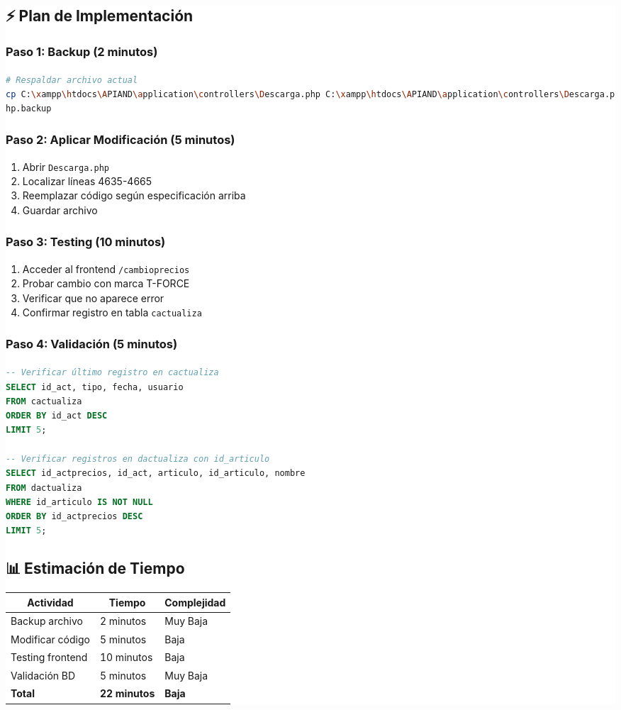 ## ⚡ Plan de Implementación

### **Paso 1: Backup (2 minutos)**
```bash
# Respaldar archivo actual
cp C:\xampp\htdocs\APIAND\application\controllers\Descarga.php C:\xampp\htdocs\APIAND\application\controllers\Descarga.php.backup
```

### **Paso 2: Aplicar Modificación (5 minutos)**
1. Abrir `Descarga.php`
2. Localizar líneas 4635-4665
3. Reemplazar código según especificación arriba
4. Guardar archivo

### **Paso 3: Testing (10 minutos)**
1. Acceder al frontend `/cambioprecios`
2. Probar cambio con marca T-FORCE
3. Verificar que no aparece error
4. Confirmar registro en tabla `cactualiza`

### **Paso 4: Validación (5 minutos)**
```sql
-- Verificar último registro en cactualiza
SELECT id_act, tipo, fecha, usuario 
FROM cactualiza 
ORDER BY id_act DESC 
LIMIT 5;

-- Verificar registros en dactualiza con id_articulo
SELECT id_actprecios, id_act, articulo, id_articulo, nombre
FROM dactualiza 
WHERE id_articulo IS NOT NULL
ORDER BY id_actprecios DESC 
LIMIT 5;
```

## 📊 Estimación de Tiempo

| Actividad | Tiempo | Complejidad |
|-----------|--------|-------------|
| Backup archivo | 2 minutos | Muy Baja |
| Modificar código | 5 minutos | Baja |
| Testing frontend | 10 minutos | Baja |
| Validación BD | 5 minutos | Muy Baja |
| **Total** | **22 minutos** | **Baja** |
